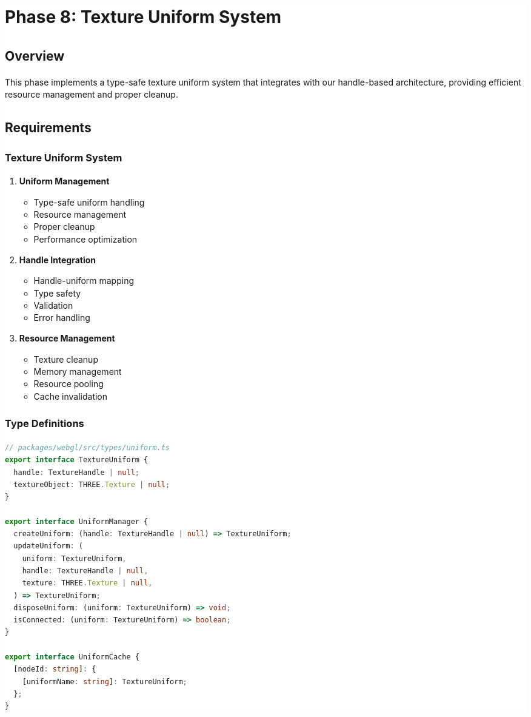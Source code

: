 # Phase 8: Texture Uniform System

## Overview

This phase implements a type-safe texture uniform system that integrates with our handle-based architecture, providing efficient resource management and proper cleanup.

## Requirements

### Texture Uniform System

1. **Uniform Management**

   - Type-safe uniform handling
   - Resource management
   - Proper cleanup
   - Performance optimization

2. **Handle Integration**

   - Handle-uniform mapping
   - Type safety
   - Validation
   - Error handling

3. **Resource Management**
   - Texture cleanup
   - Memory management
   - Resource pooling
   - Cache invalidation

### Type Definitions

```typescript
// packages/webgl/src/types/uniform.ts
export interface TextureUniform {
  handle: TextureHandle | null;
  textureObject: THREE.Texture | null;
}

export interface UniformManager {
  createUniform: (handle: TextureHandle | null) => TextureUniform;
  updateUniform: (
    uniform: TextureUniform,
    handle: TextureHandle | null,
    texture: THREE.Texture | null,
  ) => TextureUniform;
  disposeUniform: (uniform: TextureUniform) => void;
  isConnected: (uniform: TextureUniform) => boolean;
}

export interface UniformCache {
  [nodeId: string]: {
    [uniformName: string]: TextureUniform;
  };
}
```
